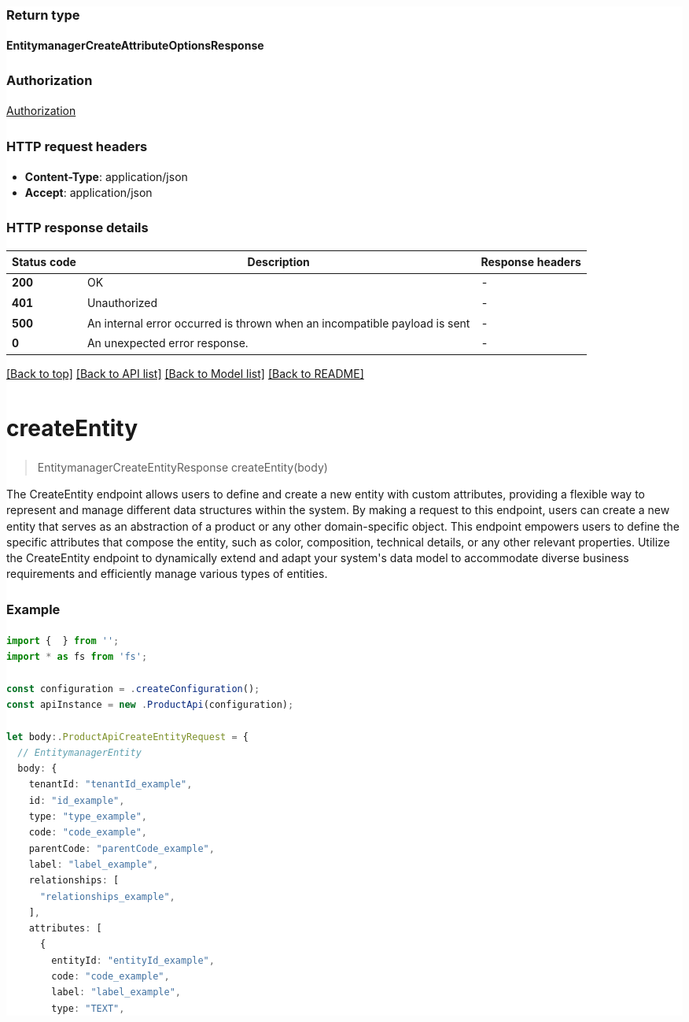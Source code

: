 
### Return type

**EntitymanagerCreateAttributeOptionsResponse**

### Authorization

[Authorization](README.md#Authorization)

### HTTP request headers

 - **Content-Type**: application/json
 - **Accept**: application/json


### HTTP response details
| Status code | Description | Response headers |
|-------------|-------------|------------------|
**200** | OK |  -  |
**401** | Unauthorized |  -  |
**500** | An internal error occurred is thrown when an incompatible payload is sent |  -  |
**0** | An unexpected error response. |  -  |

[[Back to top]](#) [[Back to API list]](README.md#documentation-for-api-endpoints) [[Back to Model list]](README.md#documentation-for-models) [[Back to README]](README.md)

# **createEntity**
> EntitymanagerCreateEntityResponse createEntity(body)

The CreateEntity endpoint allows users to define and create a new entity with custom attributes, providing a flexible way to represent and manage different data structures within the system. By making a request to this endpoint, users can create a new entity that serves as an abstraction of a product or any other domain-specific object. This endpoint empowers users to define the specific attributes that compose the entity, such as color, composition, technical details, or any other relevant properties. Utilize the CreateEntity endpoint to dynamically extend and adapt your system\'s data model to accommodate diverse business requirements and efficiently manage various types of entities.

### Example


```typescript
import {  } from '';
import * as fs from 'fs';

const configuration = .createConfiguration();
const apiInstance = new .ProductApi(configuration);

let body:.ProductApiCreateEntityRequest = {
  // EntitymanagerEntity
  body: {
    tenantId: "tenantId_example",
    id: "id_example",
    type: "type_example",
    code: "code_example",
    parentCode: "parentCode_example",
    label: "label_example",
    relationships: [
      "relationships_example",
    ],
    attributes: [
      {
        entityId: "entityId_example",
        code: "code_example",
        label: "label_example",
        type: "TEXT",
```